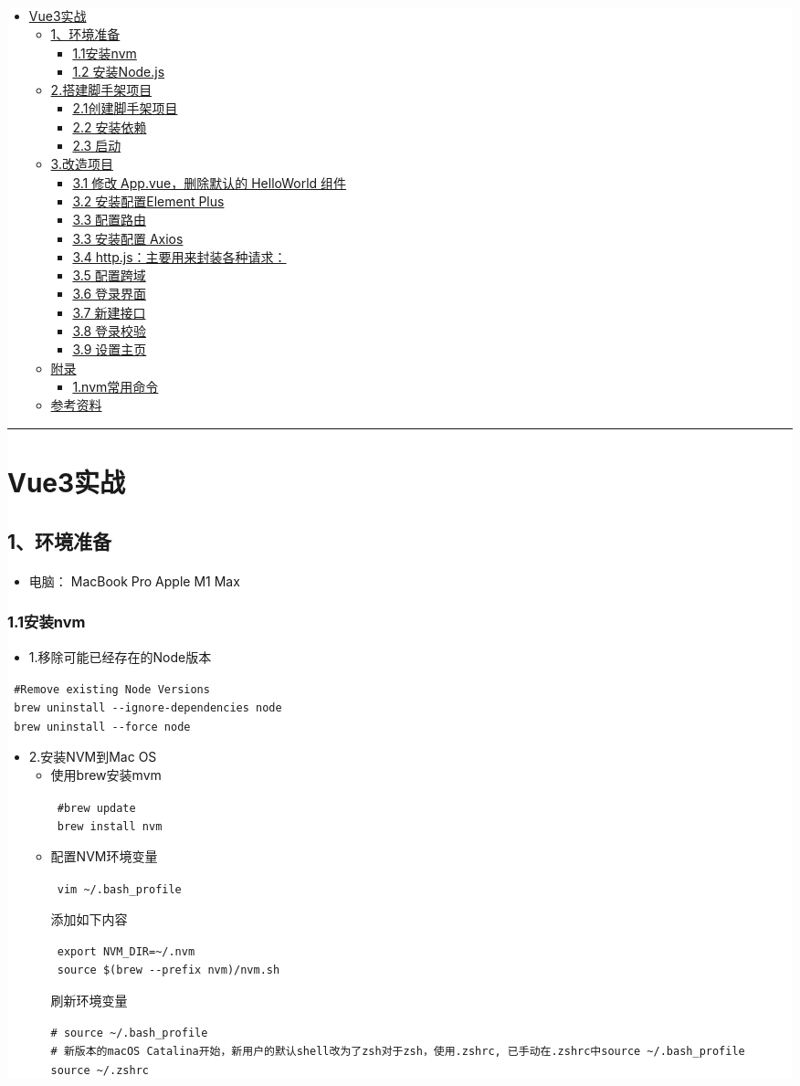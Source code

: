 - [Vue3实战](#vue3实战)
  - [1、环境准备](#1环境准备)
    - [1.1安装nvm](#11安装nvm)
    - [1.2 安装Node.js](#12-安装nodejs)
  - [2.搭建脚手架项目](#2搭建脚手架项目)
    - [2.1创建脚手架项目](#21创建脚手架项目)
    - [2.2 安装依赖](#22-安装依赖)
    - [2.3 启动](#23-启动)
  - [3.改造项目](#3改造项目)
      - [3.1 修改 App.vue，删除默认的 HelloWorld 组件](#31-修改-appvue删除默认的-helloworld-组件)
    - [3.2 安装配置Element Plus](#32-安装配置element-plus)
    - [3.3 配置路由](#33-配置路由)
    - [3.3 安装配置 Axios](#33-安装配置-axios)
    - [3.4 http.js：主要用来封装各种请求：](#34-httpjs主要用来封装各种请求)
    - [3.5 配置跨域](#35-配置跨域)
    - [3.6 登录界面](#36-登录界面)
    - [3.7 新建接口](#37-新建接口)
    - [3.8 登录校验](#38-登录校验)
    - [3.9 设置主页](#39-设置主页)
  - [附录](#附录)
    - [1.nvm常用命令](#1nvm常用命令)
  - [参考资料](#参考资料)

---
# Vue3实战

## 1、环境准备
  - 电脑： MacBook Pro Apple M1 Max
  
### 1.1安装nvm
  - 1.移除可能已经存在的Node版本
  ```shell
   #Remove existing Node Versions
   brew uninstall --ignore-dependencies node 
   brew uninstall --force node 
  ```
  - 2.安装NVM到Mac OS
    - 使用brew安装mvm
      ```shell
       #brew update 
       brew install nvm 
      ```
    - 配置NVM环境变量
      ```shell
       vim ~/.bash_profile 
      ```
       添加如下内容
      ```shell
       export NVM_DIR=~/.nvm
       source $(brew --prefix nvm)/nvm.sh
      ```
      刷新环境变量
      ```shell
      # source ~/.bash_profile 
      # 新版本的macOS Catalina开始，新用户的默认shell改为了zsh对于zsh，使用.zshrc, 已手动在.zshrc中source ~/.bash_profile
      source ~/.zshrc
      ```